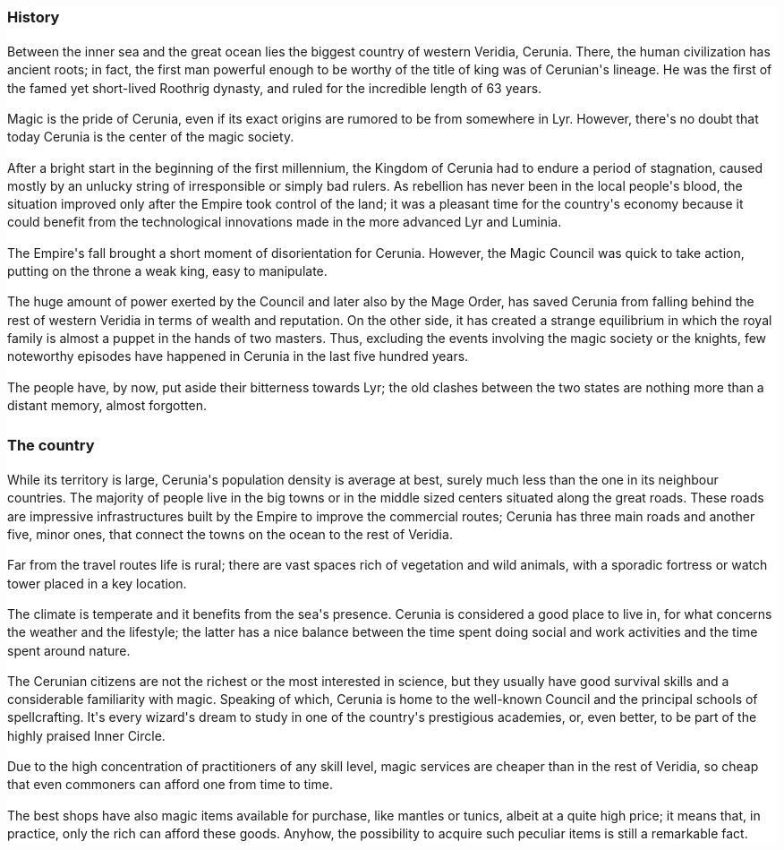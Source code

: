 ### History

Between the inner sea and the great ocean lies the biggest country of western Veridia, Cerunia. There, the human civilization has ancient roots; in fact, the first man powerful enough to be worthy of the title of king was of Cerunian's lineage. He was the first of the famed yet short-lived Roothrig dynasty, and ruled for the incredible length of 63 years.

Magic is the pride of Cerunia, even if its exact origins are rumored to be from somewhere in Lyr. However, there's no doubt that today Cerunia is the center of the magic society.

After a bright start in the beginning of the first millennium, the Kingdom of Cerunia had to endure a period of stagnation, caused mostly by an unlucky string of irresponsible or simply bad rulers. As rebellion has never been in the local people's blood, the situation improved only after the Empire took control of the land; it was a pleasant time for the country's economy because it could benefit from the technological innovations made in the more advanced Lyr and Luminia.

The Empire's fall brought a short moment of disorientation for Cerunia. However, the Magic Council was quick to take action, putting on the throne a weak king, easy to manipulate. 

The huge amount of power exerted by the Council and later also by the Mage Order, has saved Cerunia from falling behind the rest of western Veridia in terms of wealth and reputation. On the other side, it has created a strange equilibrium in which the royal family is almost a puppet in the hands of two masters. Thus, excluding the events involving the magic society or the knights, few noteworthy episodes have happened in Cerunia in the last five hundred years.

The people have, by now, put aside their bitterness towards Lyr; the old clashes between the two states are nothing more than a distant memory, almost forgotten.

### The country

While its territory is large, Cerunia's population density is average at best, surely much less than the one in its neighbour countries. The majority of people live in the big towns or in the middle sized centers situated along the great roads. These roads are impressive infrastructures built by the Empire to improve the commercial routes; Cerunia has three main roads and another five, minor ones, that connect the towns on the ocean to the rest of Veridia. 

Far from the travel routes life is rural; there are vast spaces rich of vegetation and wild animals, with a sporadic fortress or watch tower placed in a key location.

The climate is temperate and it benefits from the sea's presence. Cerunia is considered a good place to live in, for what concerns the weather and the lifestyle; the latter has a nice balance between the time spent doing social and work activities and the time spent around nature.

The Cerunian citizens are not the richest or the most interested in science, but they usually have good survival skills and a considerable familiarity with magic. Speaking of which, Cerunia is home to the well-known Council and the principal schools of spellcrafting. It's every wizard's dream to study in one of the country's prestigious academies, or, even better, to be part of the highly praised Inner Circle.

Due to the high concentration of practitioners of any skill level, magic services are cheaper than in the rest of Veridia, so cheap that even commoners can afford one from time to time.

The best shops have also magic items available for purchase, like mantles or tunics, albeit at a quite high price; it means that, in practice, only the rich can afford these goods. Anyhow, the possibility to acquire such peculiar items is still a remarkable fact.
